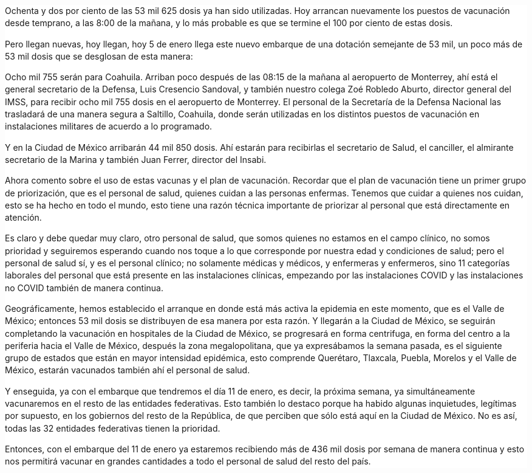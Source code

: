 Ochenta y dos por ciento de las 53 mil 625 dosis ya han sido utilizadas. Hoy
arrancan nuevamente los puestos de vacunación desde temprano, a las 8:00 de la
mañana, y lo más probable es que se termine el 100 por ciento de estas dosis.

Pero llegan nuevas, hoy llegan, hoy 5 de enero llega este nuevo embarque de
una dotación semejante de 53 mil, un poco más de 53 mil dosis que se desglosan
de esta manera:

Ocho mil 755 serán para Coahuila. Arriban poco después de las 08:15 de la
mañana al aeropuerto de Monterrey, ahí está el general secretario de la
Defensa, Luis Cresencio Sandoval, y también nuestro colega Zoé Robledo Aburto,
director general del IMSS, para recibir ocho mil 755 dosis en el aeropuerto de
Monterrey. El personal de la Secretaría de la Defensa Nacional las trasladará
de una manera segura a Saltillo, Coahuila, donde serán utilizadas en los
distintos puestos de vacunación en instalaciones militares de acuerdo a lo
programado.

Y en la Ciudad de México arribarán 44 mil 850 dosis. Ahí estarán para
recibirlas el secretario de Salud, el canciller, el almirante secretario de la
Marina y también Juan Ferrer, director del Insabi.

Ahora comento sobre el uso de estas vacunas y el plan de vacunación. Recordar
que el plan de vacunación tiene un primer grupo de priorización, que es el
personal de salud, quienes cuidan a las personas enfermas. Tenemos que cuidar
a quienes nos cuidan, esto se ha hecho en todo el mundo, esto tiene una razón
técnica importante de priorizar al personal que está directamente en atención.

Es claro y debe quedar muy claro, otro personal de salud, que somos quienes no
estamos en el campo clínico, no somos prioridad y seguiremos esperando cuando
nos toque a lo que corresponde por nuestra edad y condiciones de salud; pero
el personal de salud sí, y es el personal clínico; no solamente médicas y
médicos, y enfermeras y enfermeros, sino 11 categorías laborales del personal
que está presente en las instalaciones clínicas, empezando por las
instalaciones COVID y las instalaciones no COVID también de manera continua.

Geográficamente, hemos establecido el arranque en donde está más activa la
epidemia en este momento, que es el Valle de México; entonces 53 mil dosis se
distribuyen de esa manera por esta razón. Y llegarán a la Ciudad de México, se
seguirán completando la vacunación en hospitales de la Ciudad de México, se
progresará en forma centrifuga, en forma del centro a la periferia hacia el
Valle de México, después la zona megalopolitana, que ya expresábamos la semana
pasada, es el siguiente grupo de estados que están en mayor intensidad
epidémica, esto comprende Querétaro, Tlaxcala, Puebla, Morelos y el Valle de
México, estarán vacunados también ahí el personal de salud.

Y enseguida, ya con el embarque que tendremos el día 11 de enero, es decir, la
próxima semana, ya simultáneamente vacunaremos en el resto de las entidades
federativas. Esto también lo destaco porque ha habido algunas inquietudes,
legítimas por supuesto, en los gobiernos del resto de la República, de que
perciben que sólo está aquí en la Ciudad de México. No es así, todas las 32
entidades federativas tienen la prioridad.

Entonces, con el embarque del 11 de enero ya estaremos recibiendo más de 436
mil dosis por semana de manera continua y esto nos permitirá vacunar en
grandes cantidades a todo el personal de salud del resto del país.
